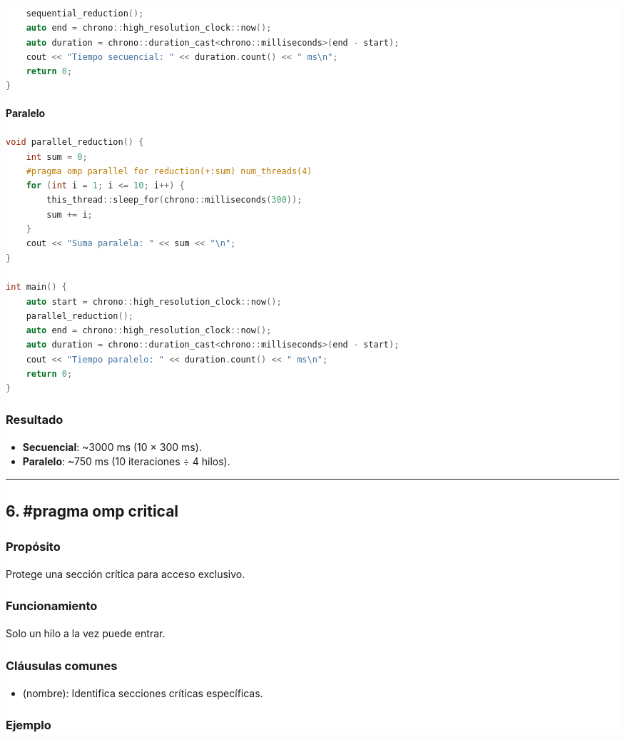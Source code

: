 ```cpp  
    sequential_reduction();  
    auto end = chrono::high_resolution_clock::now();  
    auto duration = chrono::duration_cast<chrono::milliseconds>(end - start);  
    cout << "Tiempo secuencial: " << duration.count() << " ms\n";  
    return 0;  
}
```

#### **Paralelo**
```cpp
void parallel_reduction() {  
    int sum = 0;  
    #pragma omp parallel for reduction(+:sum) num_threads(4)  
    for (int i = 1; i <= 10; i++) {  
        this_thread::sleep_for(chrono::milliseconds(300));  
        sum += i;  
    }  
    cout << "Suma paralela: " << sum << "\n";  
}

int main() {  
    auto start = chrono::high_resolution_clock::now();  
    parallel_reduction();  
    auto end = chrono::high_resolution_clock::now();  
    auto duration = chrono::duration_cast<chrono::milliseconds>(end - start);  
    cout << "Tiempo paralelo: " << duration.count() << " ms\n";  
    return 0;  
}
```
### **Resultado**

* **Secuencial**: \~3000 ms (10 × 300 ms).  
* **Paralelo**: \~750 ms (10 iteraciones ÷ 4 hilos).

---

## **6\. \#pragma omp critical**

### **Propósito**

Protege una sección crítica para acceso exclusivo.

### **Funcionamiento**

Solo un hilo a la vez puede entrar.

### **Cláusulas comunes**

* (nombre): Identifica secciones críticas específicas.

### **Ejemplo**
